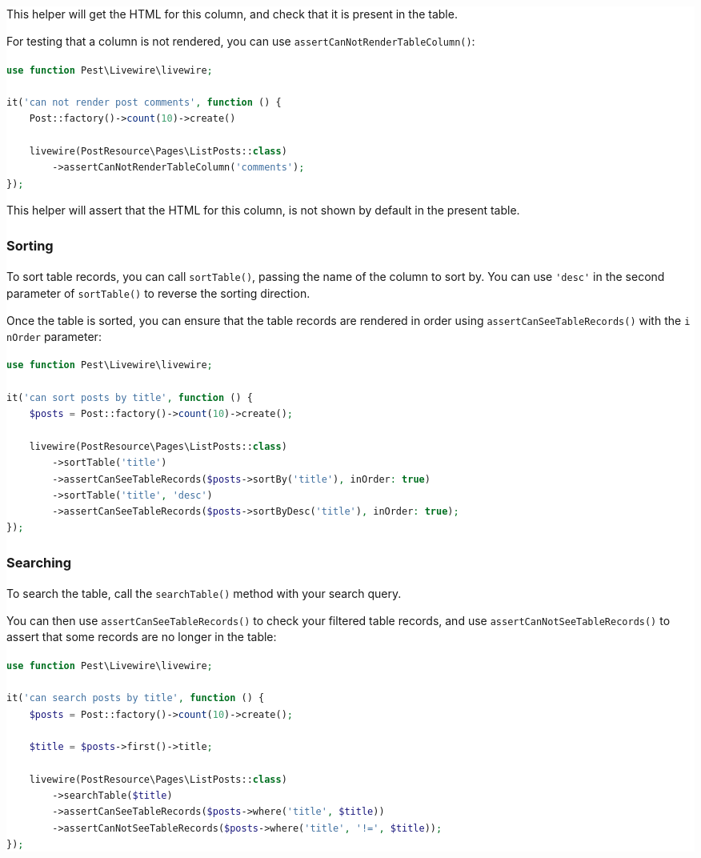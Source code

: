 This helper will get the HTML for this column, and check that it is present in the table.

For testing that a column is not rendered, you can use `assertCanNotRenderTableColumn()`:

```php
use function Pest\Livewire\livewire;

it('can not render post comments', function () {
    Post::factory()->count(10)->create()

    livewire(PostResource\Pages\ListPosts::class)
        ->assertCanNotRenderTableColumn('comments');
});
```

This helper will assert that the HTML for this column, is not shown by default in the present table.

### Sorting

To sort table records, you can call `sortTable()`, passing the name of the column to sort by. You can use `'desc'` in the second parameter of `sortTable()` to reverse the sorting direction.

Once the table is sorted, you can ensure that the table records are rendered in order using `assertCanSeeTableRecords()` with the `inOrder` parameter:

```php
use function Pest\Livewire\livewire;

it('can sort posts by title', function () {
    $posts = Post::factory()->count(10)->create();

    livewire(PostResource\Pages\ListPosts::class)
        ->sortTable('title')
        ->assertCanSeeTableRecords($posts->sortBy('title'), inOrder: true)
        ->sortTable('title', 'desc')
        ->assertCanSeeTableRecords($posts->sortByDesc('title'), inOrder: true);
});
```

### Searching

To search the table, call the `searchTable()` method with your search query.

You can then use `assertCanSeeTableRecords()` to check your filtered table records, and use `assertCanNotSeeTableRecords()` to assert that some records are no longer in the table:

```php
use function Pest\Livewire\livewire;

it('can search posts by title', function () {
    $posts = Post::factory()->count(10)->create();

    $title = $posts->first()->title;

    livewire(PostResource\Pages\ListPosts::class)
        ->searchTable($title)
        ->assertCanSeeTableRecords($posts->where('title', $title))
        ->assertCanNotSeeTableRecords($posts->where('title', '!=', $title));
});
```
